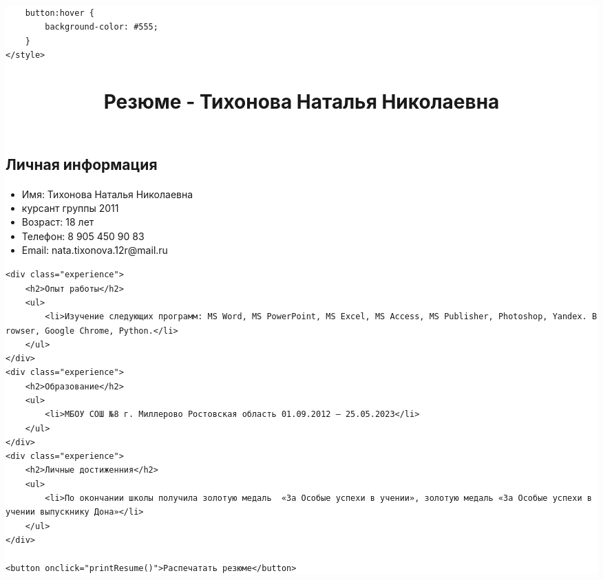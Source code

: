         button:hover {
            background-color: #555;
        }
    </style>
</head>
<body>

<header>
    <h1>Резюме - Тихонова Наталья Николаевна</h1>
</header>

<div class="container">
    <div class="personal-info">
        <h2>Личная информация</h2>
        <ul>
            <li>Имя: Тихонова Наталья Николаевна</li>
            <li>курсант группы 2011</li>
            <li>Возраст: 18 лет</li>
            <li>Телефон: 8 905 450 90 83</li>
            <li>Email: nata.tixonova.12r@mail.ru</li>
        </ul>
    </div>

    <div class="experience">
        <h2>Опыт работы</h2>
        <ul>
            <li>Изучение следующих программ: MS Word, MS PowerPoint, MS Excel, MS Access, MS Publisher, Photoshop, Yandex. Browser, Google Chrome, Python.</li>
        </ul>
    </div>
    <div class="experience">
        <h2>Образование</h2>
        <ul>
            <li>МБОУ СОШ №8 г. Миллерово Ростовская область 01.09.2012 — 25.05.2023</li>
        </ul>
    </div>
    <div class="experience">
        <h2>Личные достиженния</h2>
        <ul>
            <li>По окончании школы получила золотую медаль  «За Особые успехи в учении», золотую медаль «За Особые успехи в учении выпускнику Дона»</li>
        </ul>
    </div>

    <button onclick="printResume()">Распечатать резюме</button>
</div>

<script>
    function printResume() {
        window.print();
    }
</script>

</body>
</html>
